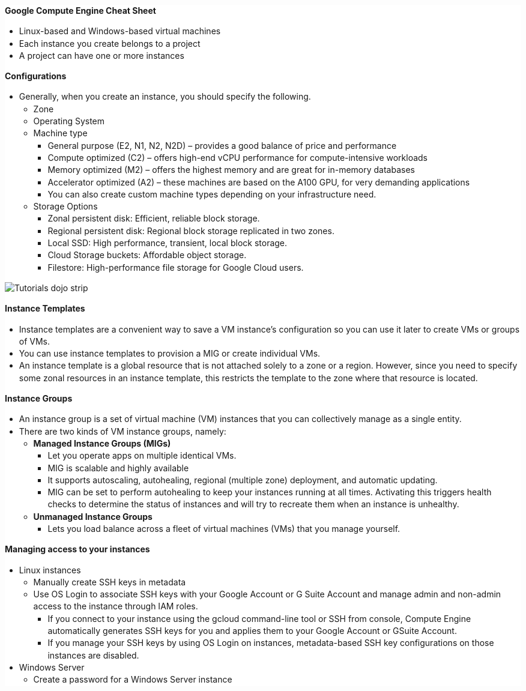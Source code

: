 ﻿**Google Compute Engine Cheat Sheet**

- Linux-based and Windows-based virtual machines
- Each instance you create belongs to a project
- A project can have one or more instances

**Configurations**

- Generally, when you create an instance, you should specify the following.
  - Zone
  - Operating System
  - Machine type
    - General purpose (E2, N1, N2, N2D) – provides a good balance of price and performance
    - Compute optimized (C2) – offers high-end vCPU performance for compute-intensive workloads
    - Memory optimized (M2) – offers the highest memory and are great for in-memory databases
    - Accelerator optimized (A2) – these machines are based on the A100 GPU, for very demanding applications
    - You can also create custom machine types depending on your infrastructure need.
  - Storage Options
    - Zonal persistent disk: Efficient, reliable block storage.
    - Regional persistent disk: Regional block storage replicated in two zones.
    - Local SSD: High performance, transient, local block storage.
    - Cloud Storage buckets: Affordable object storage.
    - Filestore: High-performance file storage for Google Cloud users.

![Tutorials dojo strip]

**Instance Templates**

- Instance templates are a convenient way to save a VM instance’s configuration so you can use it later to create VMs or groups of VMs.
- You can use instance templates to provision a MIG or create individual VMs.
- An instance template is a global resource that is not attached solely to a zone or a region. However, since you need to specify some zonal resources in an instance template, this restricts the template to the zone where that resource is located.

**Instance Groups**

- An instance group is a set of virtual machine (VM) instances that you can collectively manage as a single entity.
- There are two kinds of VM instance groups, namely:
  - **Managed Instance Groups (MIGs)**
    - Let you operate apps on multiple identical VMs.
    - MIG is scalable and highly available
    - It supports autoscaling, autohealing, regional (multiple zone) deployment, and automatic updating.
    - MIG can be set to perform autohealing to keep your instances running at all times. Activating this triggers health checks to determine the status of instances and will try to recreate them when an instance is unhealthy.
  - **Unmanaged Instance Groups**
    - Lets you load balance across a fleet of virtual machines (VMs) that you manage yourself.

**Managing access to your instances**

- Linux instances
  - Manually create SSH keys in metadata
  - Use OS Login to associate SSH keys with your Google Account or G Suite Account and manage admin and non-admin access to the instance through IAM roles.
    - If you connect to your instance using the gcloud command-line tool or SSH from console, Compute Engine automatically generates SSH keys for you and applies them to your Google Account or GSuite Account.
    - If you manage your SSH keys by using OS Login on instances, metadata-based SSH key configurations on those instances are disabled.
- Windows Server
  - Create a password for a Windows Server instance


[Tutorials dojo strip]: Aspose.Words.2ed7151f-56a6-42ef-8bd4-0baa40d4221b.001.png
[AWS Exam Readiness Courses]: Aspose.Words.2ed7151f-56a6-42ef-8bd4-0baa40d4221b.003.png